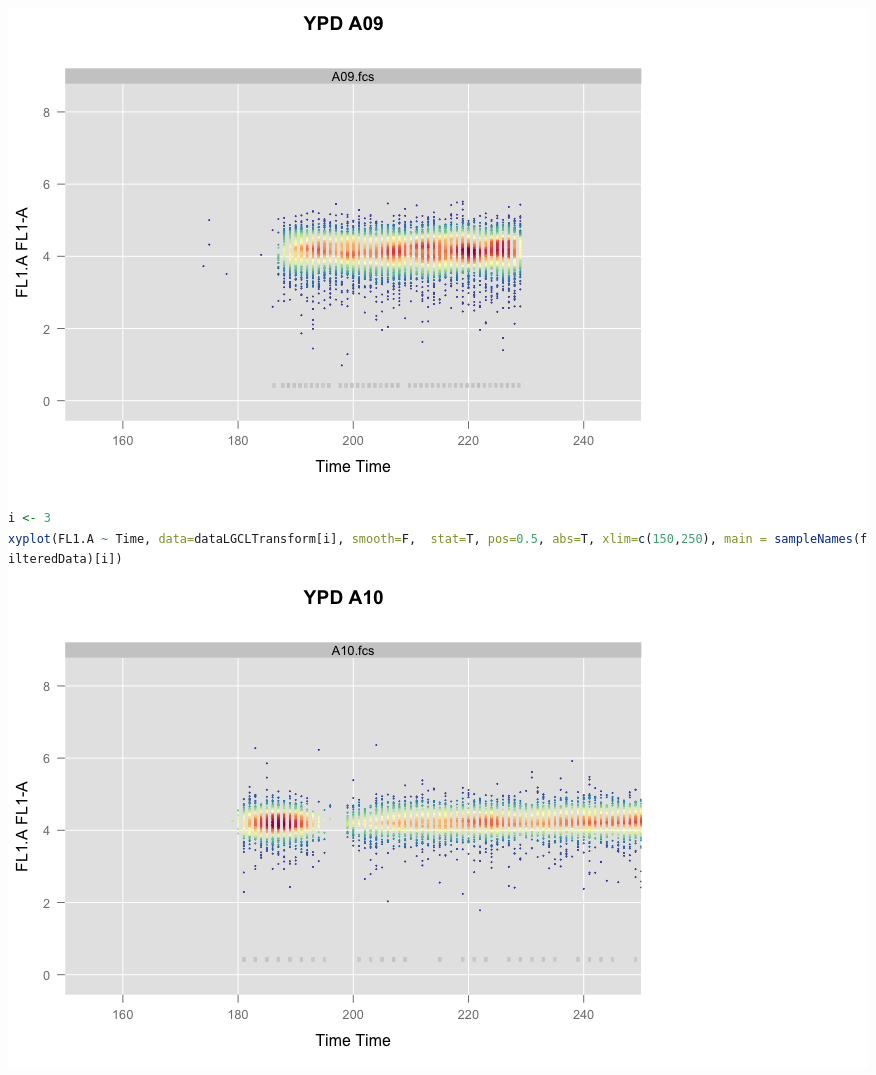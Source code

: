 ![](TotalRNA_KOMutantas_12302016_Analysis_files/figure-html/unnamed-chunk-6-2.png)

```r
i <- 3
xyplot(FL1.A ~ Time, data=dataLGCLTransform[i], smooth=F,  stat=T, pos=0.5, abs=T, xlim=c(150,250), main = sampleNames(filteredData)[i])
```

![](TotalRNA_KOMutantas_12302016_Analysis_files/figure-html/unnamed-chunk-6-3.png)
